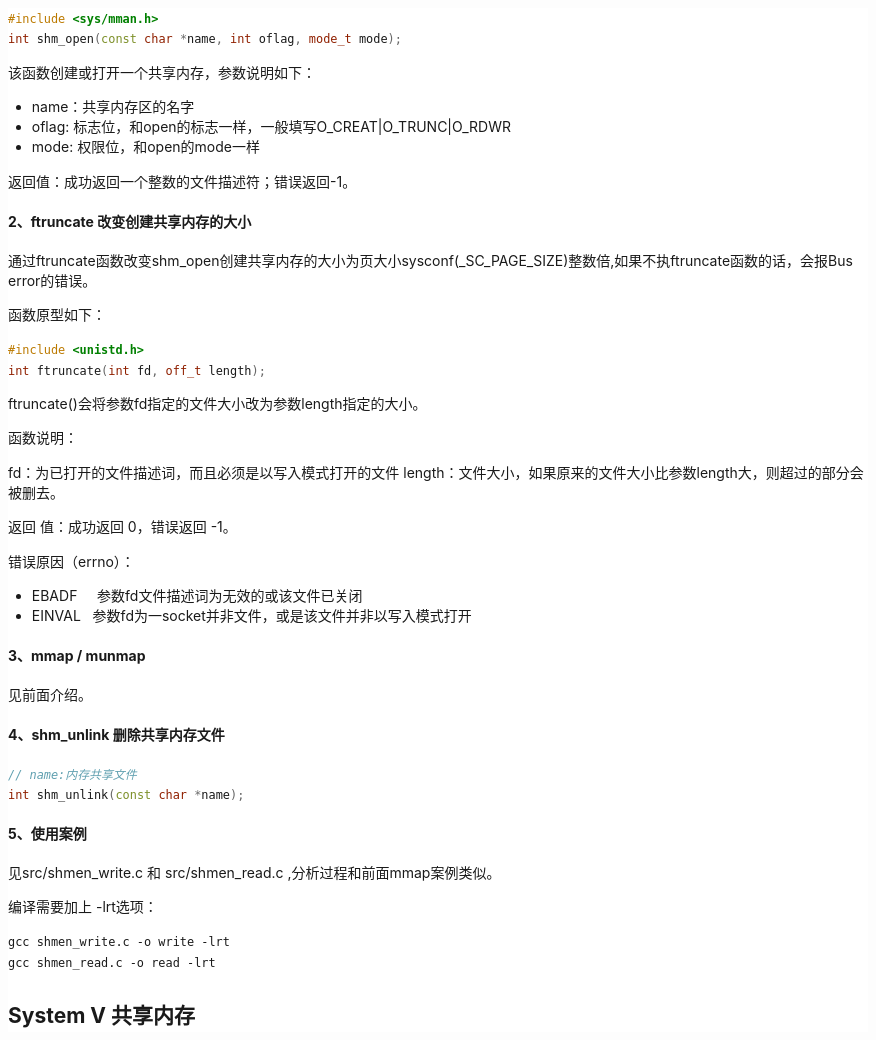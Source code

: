 ```cpp
#include <sys/mman.h>
int shm_open(const char *name, int oflag, mode_t mode);
```
该函数创建或打开一个共享内存，参数说明如下：

* name：共享内存区的名字
* oflag:  标志位，和open的标志一样，一般填写O_CREAT|O_TRUNC|O_RDWR
* mode:  权限位，和open的mode一样

返回值：成功返回一个整数的文件描述符；错误返回-1。

#### 2、ftruncate 改变创建共享内存的大小

通过ftruncate函数改变shm_open创建共享内存的大小为页大小sysconf(_SC_PAGE_SIZE)整数倍,如果不执ftruncate函数的话，会报Bus error的错误。

函数原型如下：

```cpp
#include <unistd.h>
int ftruncate(int fd, off_t length);
```

ftruncate()会将参数fd指定的文件大小改为参数length指定的大小。

函数说明：

fd：为已打开的文件描述词，而且必须是以写入模式打开的文件
length：文件大小，如果原来的文件大小比参数length大，则超过的部分会被删去。

返回 值：成功返回 0，错误返回 -1。

错误原因（errno）：

* EBADF     参数fd文件描述词为无效的或该文件已关闭
* EINVAL    参数fd为一socket并非文件，或是该文件并非以写入模式打开

#### 3、mmap / munmap

见前面介绍。

#### 4、shm_unlink 删除共享内存文件

```cpp
// name:内存共享文件
int shm_unlink(const char *name);
```
#### 5、使用案例

见src/shmen_write.c 和 src/shmen_read.c ,分析过程和前面mmap案例类似。

编译需要加上 -lrt选项：

```
gcc shmen_write.c -o write -lrt
gcc shmen_read.c -o read -lrt
```

## System V 共享内存

